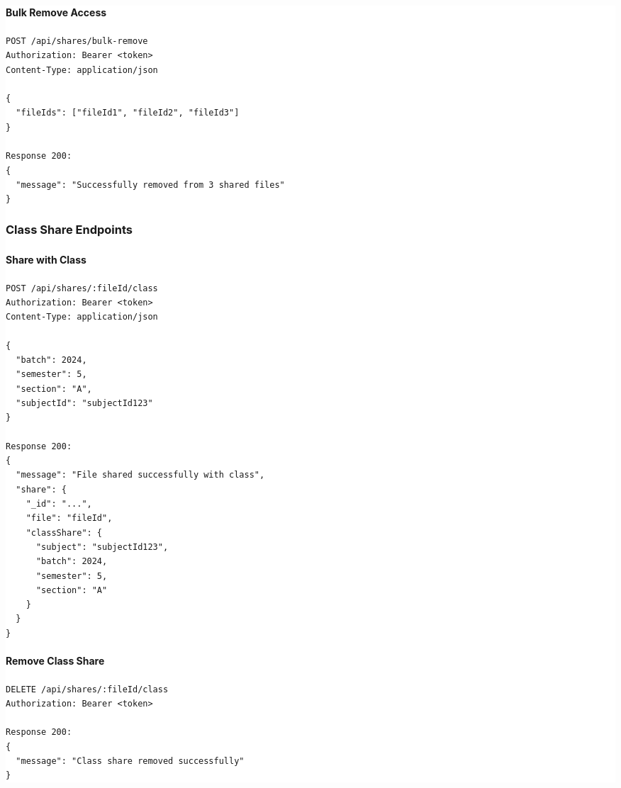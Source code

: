 #### Bulk Remove Access

```http
POST /api/shares/bulk-remove
Authorization: Bearer <token>
Content-Type: application/json

{
  "fileIds": ["fileId1", "fileId2", "fileId3"]
}

Response 200:
{
  "message": "Successfully removed from 3 shared files"
}
```

### Class Share Endpoints

#### Share with Class

```http
POST /api/shares/:fileId/class
Authorization: Bearer <token>
Content-Type: application/json

{
  "batch": 2024,
  "semester": 5,
  "section": "A",
  "subjectId": "subjectId123"
}

Response 200:
{
  "message": "File shared successfully with class",
  "share": {
    "_id": "...",
    "file": "fileId",
    "classShare": {
      "subject": "subjectId123",
      "batch": 2024,
      "semester": 5,
      "section": "A"
    }
  }
}
```

#### Remove Class Share

```http
DELETE /api/shares/:fileId/class
Authorization: Bearer <token>

Response 200:
{
  "message": "Class share removed successfully"
}
```

